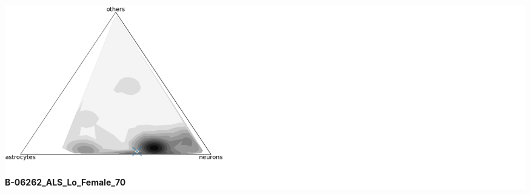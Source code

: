 <img src='a_deconvolution3/frac=0.5/B-06260_ALS_Lo_Male_72.png' width='360px'/>

#### B-06262_ALS_Lo_Female_70
